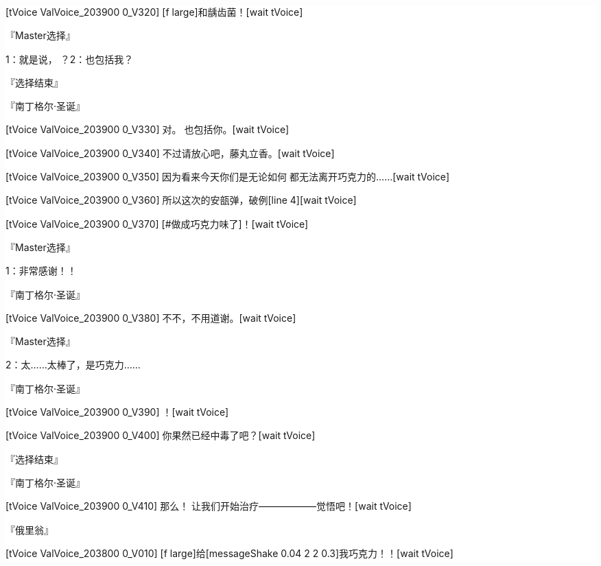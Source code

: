 [tVoice ValVoice_203900 0_V320]
[f large]和龋齿菌！[wait tVoice]

『Master选择』

1：就是说，
？2：也包括我？

『选择结束』

『南丁格尔·圣诞』

[tVoice ValVoice_203900 0_V330]
对。
也包括你。[wait tVoice]

[tVoice ValVoice_203900 0_V340]
不过请放心吧，藤丸立香。[wait tVoice]

[tVoice ValVoice_203900 0_V350]
因为看来今天你们是无论如何
都无法离开巧克力的……[wait tVoice]

[tVoice ValVoice_203900 0_V360]
所以这次的安瓿弹，破例[line 4][wait tVoice]

[tVoice ValVoice_203900 0_V370]
[#做成巧克力味了]！[wait tVoice]

『Master选择』

1：非常感谢！！

『南丁格尔·圣诞』

[tVoice ValVoice_203900 0_V380]
不不，不用道谢。[wait tVoice]

『Master选择』

2：太……太棒了，是巧克力……

『南丁格尔·圣诞』

[tVoice ValVoice_203900 0_V390]
！[wait tVoice]

[tVoice ValVoice_203900 0_V400]
你果然已经中毒了吧？[wait tVoice]

『选择结束』

『南丁格尔·圣诞』

[tVoice ValVoice_203900 0_V410]
那么！
让我们开始治疗——————觉悟吧！[wait tVoice]

『俄里翁』

[tVoice ValVoice_203800 0_V010]
[f large]给[messageShake 0.04 2 2 0.3]我巧克力！！[wait tVoice]
